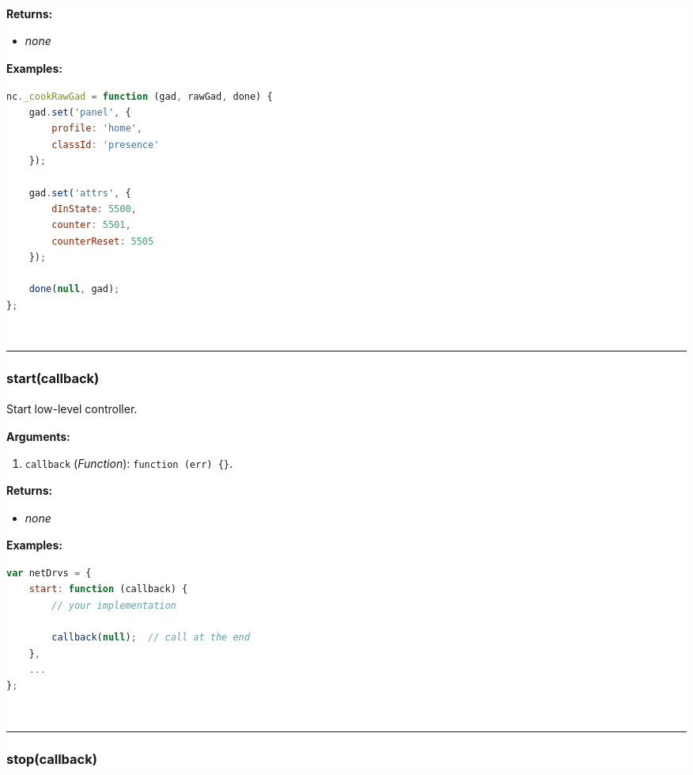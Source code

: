 **Returns:**  

* _none_  

**Examples:**  
  
```js
nc._cookRawGad = function (gad, rawGad, done) {
    gad.set('panel', {
        profile: 'home',
        classId: 'presence'
    });

    gad.set('attrs', {
        dInState: 5500,
        counter: 5501,
        counterReset: 5505
    });

    done(null, gad);
};
```

<a name ="API_start"></a>
<br />
********************************************
### start(callback)

Start low-level controller.

**Arguments:**  

1. `callback` (_Function_): `function (err) {}`.  

**Returns:**  

* _none_  

**Examples:**  
  
```js
var netDrvs = {
    start: function (callback) {
        // your implementation

        callback(null);  // call at the end
    },
    ...
};
```

<a name ="API_stop"></a>
<br />
********************************************
### stop(callback)
